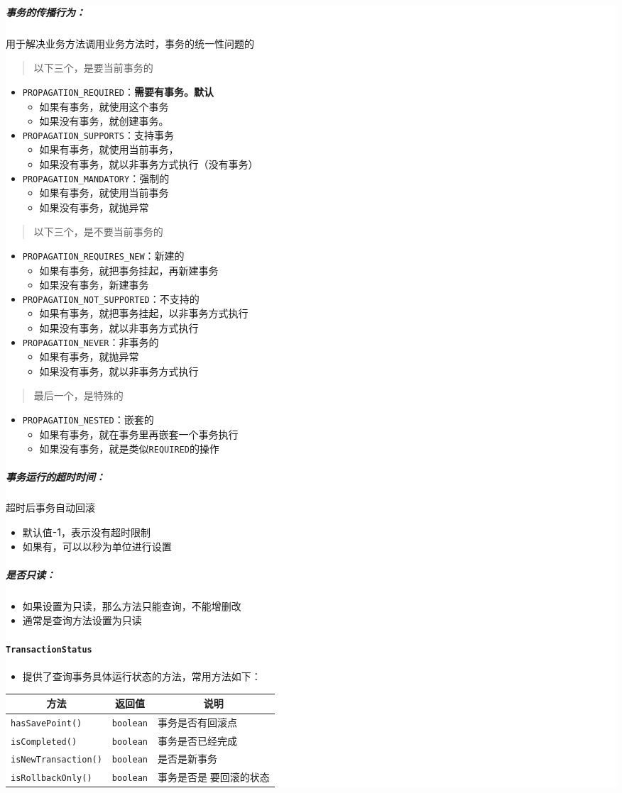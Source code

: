 ##### 事务的传播行为：

用于解决业务方法调用业务方法时，事务的统一性问题的

> 以下三个，是要当前事务的

* `PROPAGATION_REQUIRED`：**需要有事务。默认**
  * 如果有事务，就使用这个事务
  * 如果没有事务，就创建事务。
* `PROPAGATION_SUPPORTS`：支持事务
  * 如果有事务，就使用当前事务，
  * 如果没有事务，就以非事务方式执行（没有事务）
* `PROPAGATION_MANDATORY`：强制的
  * 如果有事务，就使用当前事务
  * 如果没有事务，就抛异常

> 以下三个，是不要当前事务的

* `PROPAGATION_REQUIRES_NEW`：新建的
  * 如果有事务，就把事务挂起，再新建事务
  * 如果没有事务，新建事务
* `PROPAGATION_NOT_SUPPORTED`：不支持的
  * 如果有事务，就把事务挂起，以非事务方式执行
  * 如果没有事务，就以非事务方式执行
* `PROPAGATION_NEVER`：非事务的
  * 如果有事务，就抛异常
  * 如果没有事务，就以非事务方式执行

> 最后一个，是特殊的

* `PROPAGATION_NESTED`：嵌套的
  * 如果有事务，就在事务里再嵌套一个事务执行
  * 如果没有事务，就是类似`REQUIRED`的操作

##### 事务运行的超时时间：

超时后事务自动回滚

* 默认值-1，表示没有超时限制
* 如果有，可以以秒为单位进行设置

##### 是否只读：

* 如果设置为只读，那么方法只能查询，不能增删改
* 通常是查询方法设置为只读

#### `TransactionStatus`

* 提供了查询事务具体运行状态的方法，常用方法如下：

| 方法                 | 返回值    | 说明                      |
| -------------------- | --------- | ------------------------- |
| `hasSavePoint()`     | `boolean` | 事务是否有回滚点          |
| `isCompleted()`      | `boolean` | 事务是否已经完成          |
| `isNewTransaction()` | `boolean` | 是否是新事务              |
| `isRollbackOnly()`   | `boolean` | 事务是否是   要回滚的状态 |
